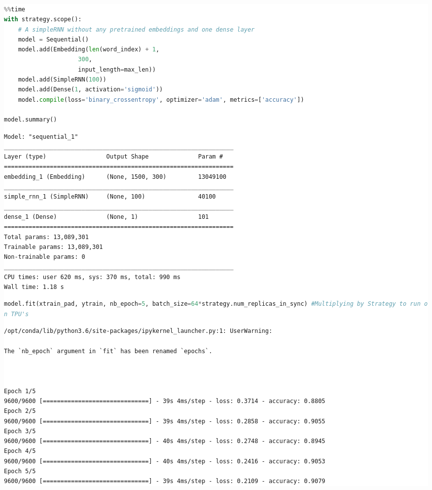 
```python
%%time
with strategy.scope():
    # A simpleRNN without any pretrained embeddings and one dense layer
    model = Sequential()
    model.add(Embedding(len(word_index) + 1,
                     300,
                     input_length=max_len))
    model.add(SimpleRNN(100))
    model.add(Dense(1, activation='sigmoid'))
    model.compile(loss='binary_crossentropy', optimizer='adam', metrics=['accuracy'])
    
model.summary()
```

    Model: "sequential_1"
    _________________________________________________________________
    Layer (type)                 Output Shape              Param #   
    =================================================================
    embedding_1 (Embedding)      (None, 1500, 300)         13049100  
    _________________________________________________________________
    simple_rnn_1 (SimpleRNN)     (None, 100)               40100     
    _________________________________________________________________
    dense_1 (Dense)              (None, 1)                 101       
    =================================================================
    Total params: 13,089,301
    Trainable params: 13,089,301
    Non-trainable params: 0
    _________________________________________________________________
    CPU times: user 620 ms, sys: 370 ms, total: 990 ms
    Wall time: 1.18 s



```python
model.fit(xtrain_pad, ytrain, nb_epoch=5, batch_size=64*strategy.num_replicas_in_sync) #Multiplying by Strategy to run on TPU's
```

    /opt/conda/lib/python3.6/site-packages/ipykernel_launcher.py:1: UserWarning:
    
    The `nb_epoch` argument in `fit` has been renamed `epochs`.
    


    Epoch 1/5
    9600/9600 [==============================] - 39s 4ms/step - loss: 0.3714 - accuracy: 0.8805
    Epoch 2/5
    9600/9600 [==============================] - 39s 4ms/step - loss: 0.2858 - accuracy: 0.9055
    Epoch 3/5
    9600/9600 [==============================] - 40s 4ms/step - loss: 0.2748 - accuracy: 0.8945
    Epoch 4/5
    9600/9600 [==============================] - 40s 4ms/step - loss: 0.2416 - accuracy: 0.9053
    Epoch 5/5
    9600/9600 [==============================] - 39s 4ms/step - loss: 0.2109 - accuracy: 0.9079
